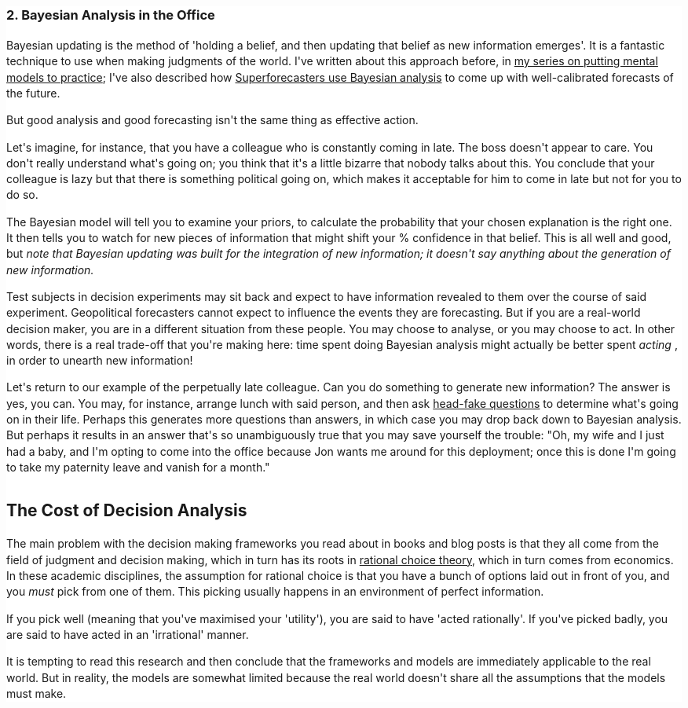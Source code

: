 ### 2\. Bayesian Analysis in the Office

Bayesian updating is the method of 'holding a belief, and then updating that belief as new information emerges'. It is a fantastic technique to use when making judgments of the world. I've written about this approach before, in [my series on putting mental models to practice](https://commoncog.com/putting-mental-models-to-practice-part-3-better-trial-and-error/); I've also described how [Superforecasters use Bayesian analysis](https://commoncog.com/how-the-superforecasters-do-it/#start-with-a-probability-estimate-and-then-update) to come up with well-calibrated forecasts of the future.

But good analysis and good forecasting isn't the same thing as effective action.

Let's imagine, for instance, that you have a colleague who is constantly coming in late. The boss doesn't appear to care. You don't really understand what's going on; you think that it's a little bizarre that nobody talks about this. You conclude that your colleague is lazy but that there is something political going on, which makes it acceptable for him to come in late but not for you to do so.

The Bayesian model will tell you to examine your priors, to calculate the probability that your chosen explanation is the right one. It then tells you to watch for new pieces of information that might shift your % confidence in that belief. This is all well and good, but _note that Bayesian updating was built for the integration of new information; it doesn't say anything about the generation of new information._

Test subjects in decision experiments may sit back and expect to have information revealed to them over the course of said experiment. Geopolitical forecasters cannot expect to influence the events they are forecasting. But if you are a real-world decision maker, you are in a different situation from these people. You may choose to analyse, or you may choose to act. In other words, there is a real trade-off that you're making here: time spent doing Bayesian analysis might actually be better spent _acting_ , in order to unearth new information!

Let's return to our example of the perpetually late colleague. Can you do something to generate new information? The answer is yes, you can. You may, for instance, arrange lunch with said person, and then ask [head-fake questions](https://commoncog.com/using-head-fake-questions-to-achieve-your-career-goals/) to determine what's going on in their life. Perhaps this generates more questions than answers, in which case you may drop back down to Bayesian analysis. But perhaps it results in an answer that's so unambiguously true that you may save yourself the trouble: "Oh, my wife and I just had a baby, and I'm opting to come into the office because Jon wants me around for this deployment; once this is done I'm going to take my paternity leave and vanish for a month."

## The Cost of Decision Analysis

The main problem with the decision making frameworks you read about in books and blog posts is that they all come from the field of judgment and decision making, which in turn has its roots in [rational choice theory](https://en.wikipedia.org/wiki/Rational_choice_theory), which in turn comes from economics. In these academic disciplines, the assumption for rational choice is that you have a bunch of options laid out in front of you, and you _must_ pick from one of them. This picking usually happens in an environment of perfect information.

If you pick well (meaning that you've maximised your 'utility'), you are said to have 'acted rationally'. If you've picked badly, you are said to have acted in an 'irrational' manner.

It is tempting to read this research and then conclude that the frameworks and models are immediately applicable to the real world. But in reality, the models are somewhat limited because the real world doesn't share all the assumptions that the models must make.
